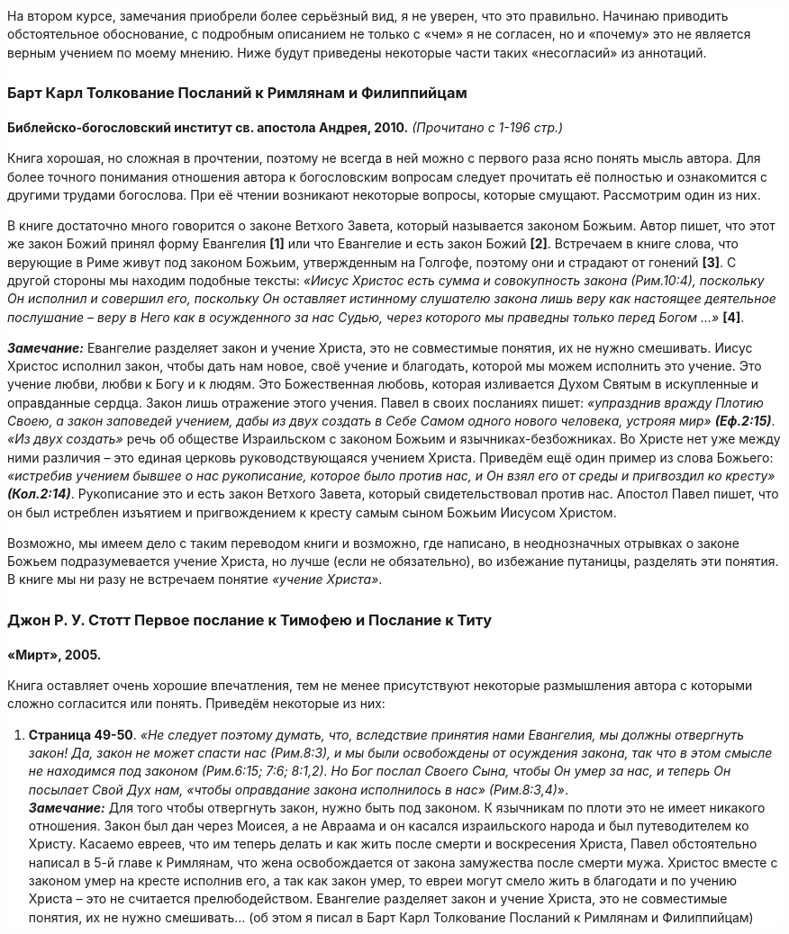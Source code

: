 На втором курсе, замечания приобрели более серьёзный вид, я не уверен, что это правильно. Начинаю приводить обстоятельное обоснование, с подробным описанием не только с «чем» я не согласен, но и «почему» это не является верным учением по моему мнению. Ниже будут приведены некоторые части таких «несогласий» из аннотаций.

### Барт Карл Толкование Посланий к Римлянам и Филиппийцам
**Библейско-богословский институт св. апостола Андрея, 2010.** *(Прочитано с 1-196 стр.)*

Книга хорошая, но сложная в прочтении, поэтому не всегда в ней можно с первого раза ясно понять мысль автора. Для более точного понимания отношения автора к богословским вопросам следует прочитать её полностью и ознакомится с другими трудами богослова. При её чтении возникают некоторые вопросы, которые смущают. Рассмотрим один из них.

В книге достаточно много говорится о законе Ветхого Завета, который называется законом Божьим. Автор пишет, что этот же закон Божий принял форму Евангелия **[1]**  или что Евангелие и есть закон Божий **[2]**. Встречаем в книге слова, что верующие в Риме живут под законом Божьим, утвержденным на Голгофе, поэтому они и страдают от гонений **[3]**. С другой стороны мы находим подобные тексты: *«Иисус Христос есть сумма и совокупность закона (Рим.10:4), поскольку Он исполнил и совершил его, поскольку Он оставляет истинному слушателю закона лишь веру как настоящее деятельное послушание – веру в Него как в осужденного за нас Судью, через которого мы праведны только перед Богом …»* **[4]**.

***Замечание:*** Евангелие разделяет закон и учение Христа, это не совместимые понятия, их не нужно смешивать. Иисус Христос исполнил закон, чтобы дать нам новое, своё учение и благодать, которой мы можем исполнить это учение. Это учение любви, любви к Богу и к людям. Это Божественная любовь, которая изливается Духом Святым в искупленные и оправданные сердца. Закон лишь отражение этого учения. Павел в своих посланиях пишет: *«упразднив вражду Плотию Своею, а закон заповедей учением, дабы из двух создать в Себе Самом одного нового человека, устрояя мир»* ***(Еф.2:15)***. *«Из двух создать»* речь об обществе Израильском с законом Божьим и язычниках-безбожниках. Во Христе нет уже между ними различия – это единая церковь руководствующаяся учением Христа. Приведём ещё один пример из слова Божьего: *«истребив учением бывшее о нас рукописание, которое было против нас, и Он взял его от среды и пригвоздил ко кресту»* ***(Кол.2:14)***. Рукописание это и есть закон Ветхого Завета, который свидетельствовал против нас. Апостол Павел пишет, что он был истреблен изъятием и пригвождением к кресту самым сыном Божьим Иисусом Христом.

Возможно, мы имеем дело с таким переводом книги и возможно, где написано, в неоднозначных отрывках о законе Божьем подразумевается учение Христа, но лучше (если не обязательно), во избежание путаницы, разделять эти понятия. В книге мы ни разу не встречаем понятие *«учение Христа»*.

### Джон Р. У. Стотт  Первое послание к Тимофею и Послание к Титу
**«Мирт», 2005.**

Книга оставляет очень хорошие впечатления, тем не менее присутствуют некоторые размышления автора с которыми сложно согласится или понять. Приведём некоторые из них:
1. **Страница 49-50**. *«Не следует поэтому думать, что, вследствие принятия нами Евангелия, мы должны отвергнуть закон! Да, закон не может спасти нас (Рим.8:3), и мы были освобождены от осуждения закона, так что в этом смысле не находимся под законом (Рим.6:15; 7:6; 8:1,2). Но Бог послал Своего Сына, чтобы Он умер за нас, и теперь Он посылает Свой Дух нам, «чтобы оправдание закона исполнилось в нас» (Рим.8:3,4)»*.<br />***Замечание:*** Для того чтобы отвергнуть закон, нужно быть под законом. К язычникам по плоти это не имеет никакого отношения. Закон был дан через Моисея, а не Авраама и он касался израильского народа и был путеводителем ко Христу. Касаемо евреев, что им теперь делать и как жить после смерти и воскресения Христа, Павел обстоятельно написал в 5-й главе к Римлянам, что жена освобождается от закона замужества после смерти мужа. Христос вместе с законом умер на кресте исполнив его, а так как закон умер, то евреи могут смело жить в благодати и по учению Христа – это не считается прелюбодейством.
Евангелие разделяет закон и учение Христа, это не совместимые понятия, их не нужно смешивать… (об этом я писал в Барт Карл Толкование Посланий к Римлянам и Филиппийцам)